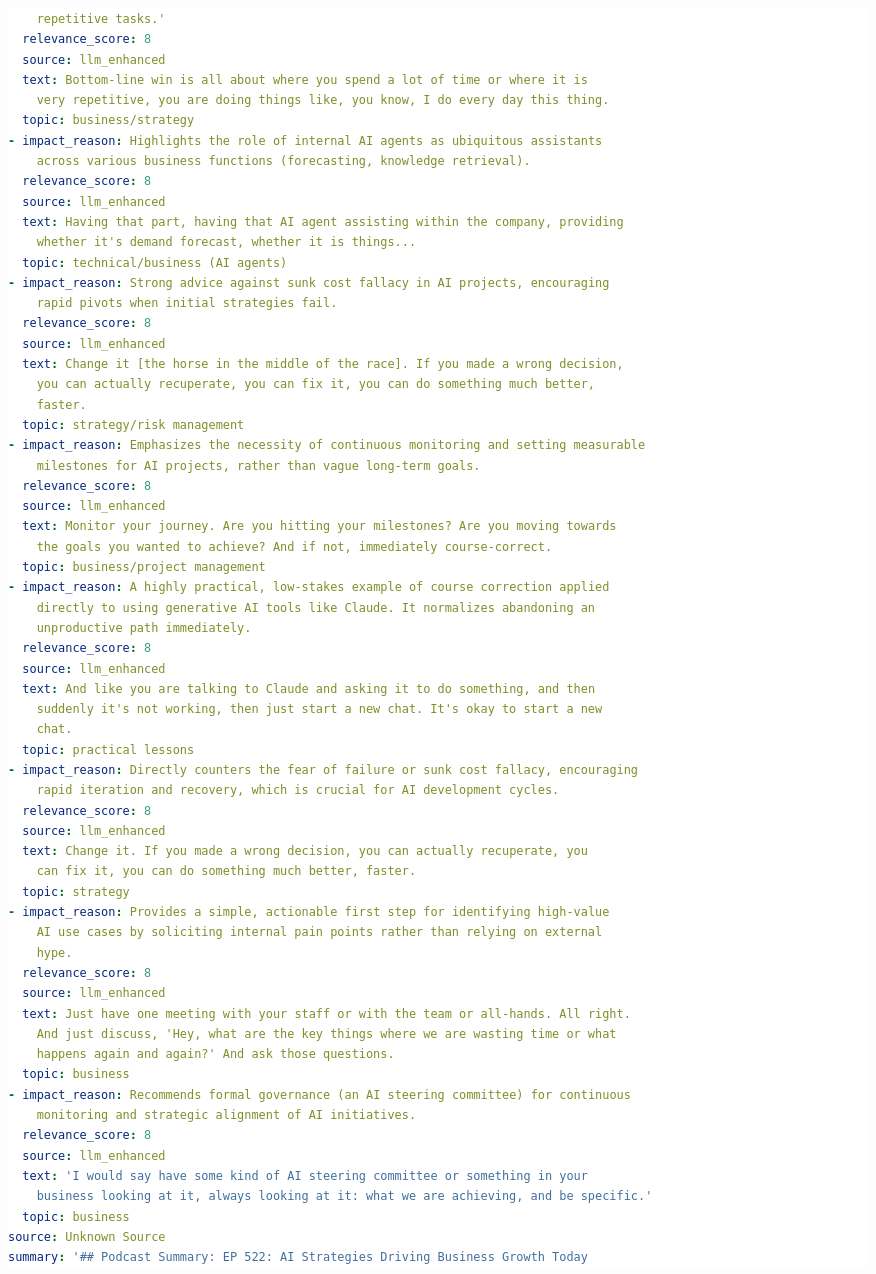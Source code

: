 ```yaml
    repetitive tasks.'
  relevance_score: 8
  source: llm_enhanced
  text: Bottom-line win is all about where you spend a lot of time or where it is
    very repetitive, you are doing things like, you know, I do every day this thing.
  topic: business/strategy
- impact_reason: Highlights the role of internal AI agents as ubiquitous assistants
    across various business functions (forecasting, knowledge retrieval).
  relevance_score: 8
  source: llm_enhanced
  text: Having that part, having that AI agent assisting within the company, providing
    whether it's demand forecast, whether it is things...
  topic: technical/business (AI agents)
- impact_reason: Strong advice against sunk cost fallacy in AI projects, encouraging
    rapid pivots when initial strategies fail.
  relevance_score: 8
  source: llm_enhanced
  text: Change it [the horse in the middle of the race]. If you made a wrong decision,
    you can actually recuperate, you can fix it, you can do something much better,
    faster.
  topic: strategy/risk management
- impact_reason: Emphasizes the necessity of continuous monitoring and setting measurable
    milestones for AI projects, rather than vague long-term goals.
  relevance_score: 8
  source: llm_enhanced
  text: Monitor your journey. Are you hitting your milestones? Are you moving towards
    the goals you wanted to achieve? And if not, immediately course-correct.
  topic: business/project management
- impact_reason: A highly practical, low-stakes example of course correction applied
    directly to using generative AI tools like Claude. It normalizes abandoning an
    unproductive path immediately.
  relevance_score: 8
  source: llm_enhanced
  text: And like you are talking to Claude and asking it to do something, and then
    suddenly it's not working, then just start a new chat. It's okay to start a new
    chat.
  topic: practical lessons
- impact_reason: Directly counters the fear of failure or sunk cost fallacy, encouraging
    rapid iteration and recovery, which is crucial for AI development cycles.
  relevance_score: 8
  source: llm_enhanced
  text: Change it. If you made a wrong decision, you can actually recuperate, you
    can fix it, you can do something much better, faster.
  topic: strategy
- impact_reason: Provides a simple, actionable first step for identifying high-value
    AI use cases by soliciting internal pain points rather than relying on external
    hype.
  relevance_score: 8
  source: llm_enhanced
  text: Just have one meeting with your staff or with the team or all-hands. All right.
    And just discuss, 'Hey, what are the key things where we are wasting time or what
    happens again and again?' And ask those questions.
  topic: business
- impact_reason: Recommends formal governance (an AI steering committee) for continuous
    monitoring and strategic alignment of AI initiatives.
  relevance_score: 8
  source: llm_enhanced
  text: 'I would say have some kind of AI steering committee or something in your
    business looking at it, always looking at it: what we are achieving, and be specific.'
  topic: business
source: Unknown Source
summary: '## Podcast Summary: EP 522: AI Strategies Driving Business Growth Today

```